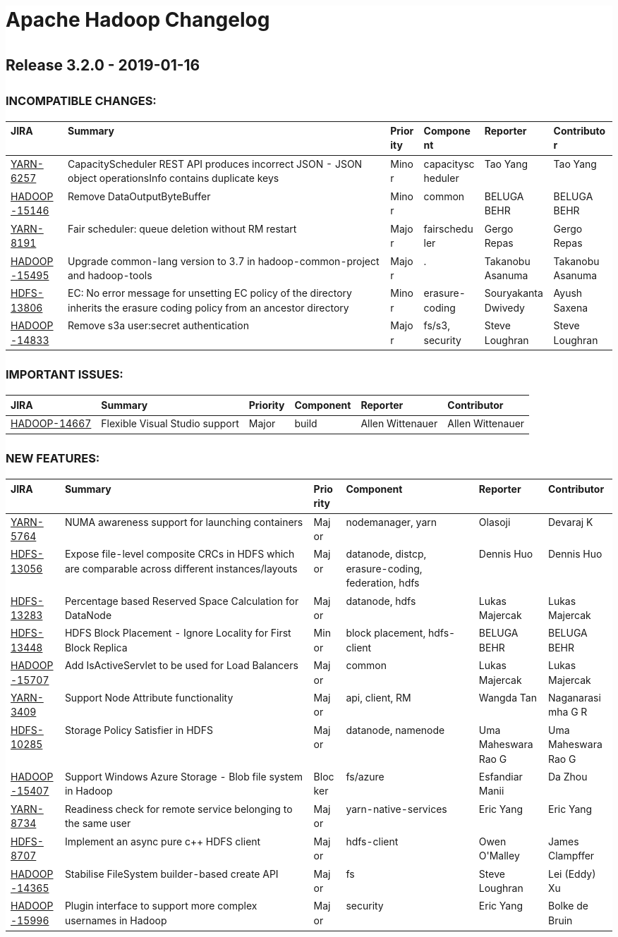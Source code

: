 

# Apache Hadoop Changelog

## Release 3.2.0 - 2019-01-16

### INCOMPATIBLE CHANGES:

| JIRA | Summary | Priority | Component | Reporter | Contributor |
|:---- |:---- | :--- |:---- |:---- |:---- |
| [YARN-6257](https://issues.apache.org/jira/browse/YARN-6257) | CapacityScheduler REST API produces incorrect JSON - JSON object operationsInfo contains duplicate keys |  Minor | capacityscheduler | Tao Yang | Tao Yang |
| [HADOOP-15146](https://issues.apache.org/jira/browse/HADOOP-15146) | Remove DataOutputByteBuffer |  Minor | common | BELUGA BEHR | BELUGA BEHR |
| [YARN-8191](https://issues.apache.org/jira/browse/YARN-8191) | Fair scheduler: queue deletion without RM restart |  Major | fairscheduler | Gergo Repas | Gergo Repas |
| [HADOOP-15495](https://issues.apache.org/jira/browse/HADOOP-15495) | Upgrade common-lang version to 3.7 in hadoop-common-project and hadoop-tools |  Major | . | Takanobu Asanuma | Takanobu Asanuma |
| [HDFS-13806](https://issues.apache.org/jira/browse/HDFS-13806) | EC: No error message for unsetting EC policy of the directory inherits the erasure coding policy from an ancestor directory |  Minor | erasure-coding | Souryakanta Dwivedy | Ayush Saxena |
| [HADOOP-14833](https://issues.apache.org/jira/browse/HADOOP-14833) | Remove s3a user:secret authentication |  Major | fs/s3, security | Steve Loughran | Steve Loughran |


### IMPORTANT ISSUES:

| JIRA | Summary | Priority | Component | Reporter | Contributor |
|:---- |:---- | :--- |:---- |:---- |:---- |
| [HADOOP-14667](https://issues.apache.org/jira/browse/HADOOP-14667) | Flexible Visual Studio support |  Major | build | Allen Wittenauer | Allen Wittenauer |


### NEW FEATURES:

| JIRA | Summary | Priority | Component | Reporter | Contributor |
|:---- |:---- | :--- |:---- |:---- |:---- |
| [YARN-5764](https://issues.apache.org/jira/browse/YARN-5764) | NUMA awareness support for launching containers |  Major | nodemanager, yarn | Olasoji | Devaraj K |
| [HDFS-13056](https://issues.apache.org/jira/browse/HDFS-13056) | Expose file-level composite CRCs in HDFS which are comparable across different instances/layouts |  Major | datanode, distcp, erasure-coding, federation, hdfs | Dennis Huo | Dennis Huo |
| [HDFS-13283](https://issues.apache.org/jira/browse/HDFS-13283) | Percentage based Reserved Space Calculation for DataNode |  Major | datanode, hdfs | Lukas Majercak | Lukas Majercak |
| [HDFS-13448](https://issues.apache.org/jira/browse/HDFS-13448) | HDFS Block Placement - Ignore Locality for First Block Replica |  Minor | block placement, hdfs-client | BELUGA BEHR | BELUGA BEHR |
| [HADOOP-15707](https://issues.apache.org/jira/browse/HADOOP-15707) | Add IsActiveServlet to be used for Load Balancers |  Major | common | Lukas Majercak | Lukas Majercak |
| [YARN-3409](https://issues.apache.org/jira/browse/YARN-3409) | Support Node Attribute functionality |  Major | api, client, RM | Wangda Tan | Naganarasimha G R |
| [HDFS-10285](https://issues.apache.org/jira/browse/HDFS-10285) | Storage Policy Satisfier in HDFS |  Major | datanode, namenode | Uma Maheswara Rao G | Uma Maheswara Rao G |
| [HADOOP-15407](https://issues.apache.org/jira/browse/HADOOP-15407) | Support Windows Azure Storage - Blob file system in Hadoop |  Blocker | fs/azure | Esfandiar Manii | Da Zhou |
| [YARN-8734](https://issues.apache.org/jira/browse/YARN-8734) | Readiness check for remote service belonging to the same user |  Major | yarn-native-services | Eric Yang | Eric Yang |
| [HDFS-8707](https://issues.apache.org/jira/browse/HDFS-8707) | Implement an async pure c++ HDFS client |  Major | hdfs-client | Owen O'Malley | James Clampffer |
| [HADOOP-14365](https://issues.apache.org/jira/browse/HADOOP-14365) | Stabilise FileSystem builder-based create API |  Major | fs | Steve Loughran | Lei (Eddy) Xu |
| [HADOOP-15996](https://issues.apache.org/jira/browse/HADOOP-15996) | Plugin interface to support more complex usernames in Hadoop |  Major | security | Eric Yang | Bolke de Bruin |
